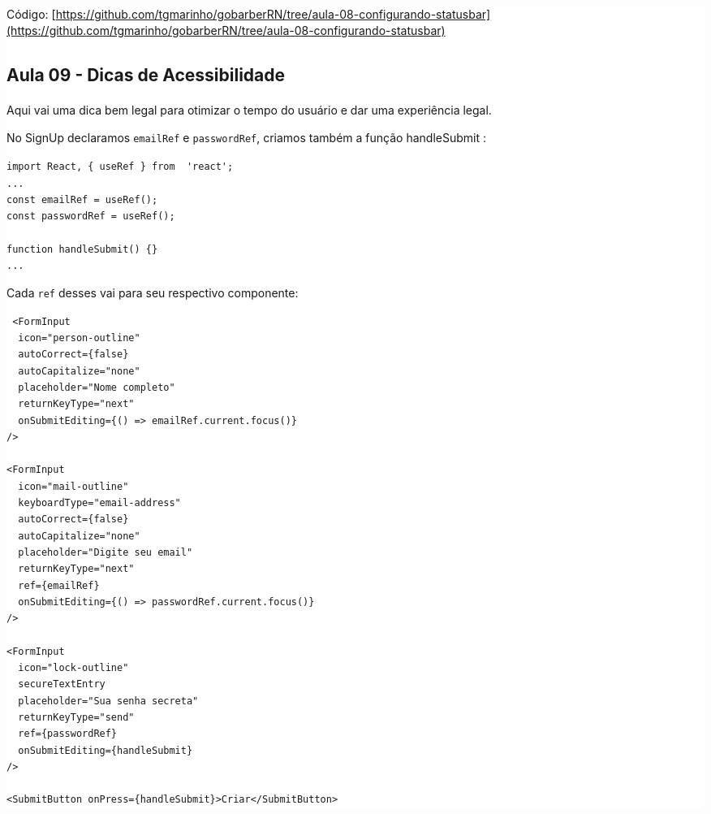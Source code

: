 Código: [https://github.com/tgmarinho/gobarberRN/tree/aula-08-configurando-statusbar](https://github.com/tgmarinho/gobarberRN/tree/aula-08-configurando-statusbar)


## Aula 09 - Dicas de Acessibilidade

Aqui vai uma dica bem legal para otimizar o tempo do usuário e dar uma experiência legal.

No SignUp declaramos `emailRef` e `passwordRef`, criamos também a função handleSubmit :

```
import React, { useRef } from  'react';
...
const emailRef = useRef();
const passwordRef = useRef();

function handleSubmit() {}
...
```

Cada `ref` desses vai para seu respectivo componente:

```
 <FormInput
  icon="person-outline"
  autoCorrect={false}
  autoCapitalize="none"
  placeholder="Nome completo"
  returnKeyType="next"
  onSubmitEditing={() => emailRef.current.focus()}
/>

<FormInput
  icon="mail-outline"
  keyboardType="email-address"
  autoCorrect={false}
  autoCapitalize="none"
  placeholder="Digite seu email"
  returnKeyType="next"
  ref={emailRef}
  onSubmitEditing={() => passwordRef.current.focus()}
/>

<FormInput
  icon="lock-outline"
  secureTextEntry
  placeholder="Sua senha secreta"
  returnKeyType="send"
  ref={passwordRef}
  onSubmitEditing={handleSubmit}
/>

<SubmitButton onPress={handleSubmit}>Criar</SubmitButton>
```

